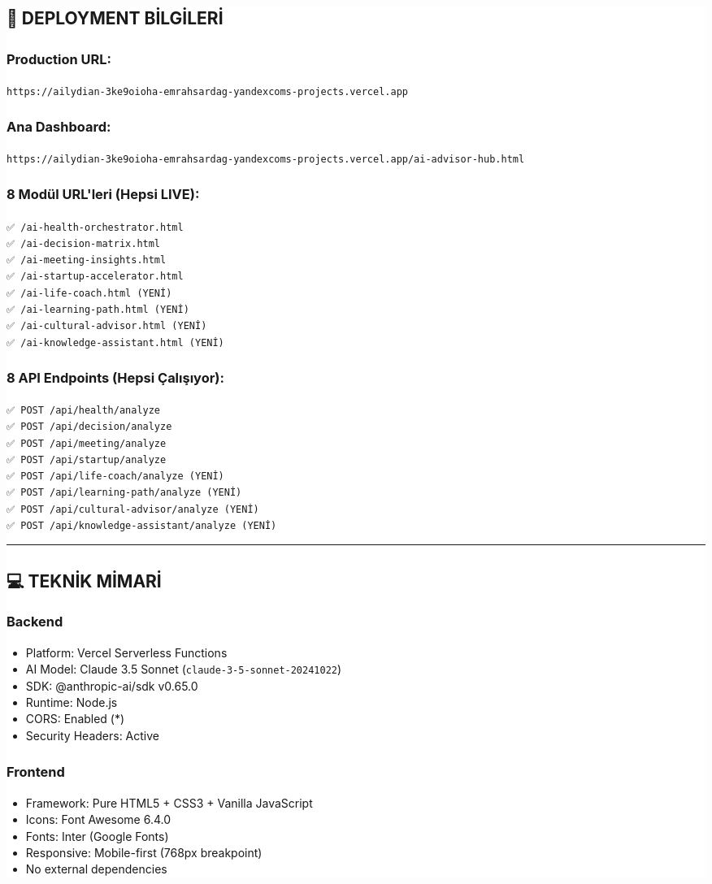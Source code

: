 
## 🚀 DEPLOYMENT BİLGİLERİ

### **Production URL:**
```
https://ailydian-3ke9oioha-emrahsardag-yandexcoms-projects.vercel.app
```

### **Ana Dashboard:**
```
https://ailydian-3ke9oioha-emrahsardag-yandexcoms-projects.vercel.app/ai-advisor-hub.html
```

### **8 Modül URL'leri (Hepsi LIVE):**
```
✅ /ai-health-orchestrator.html
✅ /ai-decision-matrix.html
✅ /ai-meeting-insights.html
✅ /ai-startup-accelerator.html
✅ /ai-life-coach.html (YENİ)
✅ /ai-learning-path.html (YENİ)
✅ /ai-cultural-advisor.html (YENİ)
✅ /ai-knowledge-assistant.html (YENİ)
```

### **8 API Endpoints (Hepsi Çalışıyor):**
```
✅ POST /api/health/analyze
✅ POST /api/decision/analyze
✅ POST /api/meeting/analyze
✅ POST /api/startup/analyze
✅ POST /api/life-coach/analyze (YENİ)
✅ POST /api/learning-path/analyze (YENİ)
✅ POST /api/cultural-advisor/analyze (YENİ)
✅ POST /api/knowledge-assistant/analyze (YENİ)
```

---

## 💻 TEKNİK MİMARİ

### **Backend**
- Platform: Vercel Serverless Functions
- AI Model: Claude 3.5 Sonnet (`claude-3-5-sonnet-20241022`)
- SDK: @anthropic-ai/sdk v0.65.0
- Runtime: Node.js
- CORS: Enabled (*)
- Security Headers: Active

### **Frontend**
- Framework: Pure HTML5 + CSS3 + Vanilla JavaScript
- Icons: Font Awesome 6.4.0
- Fonts: Inter (Google Fonts)
- Responsive: Mobile-first (768px breakpoint)
- No external dependencies
